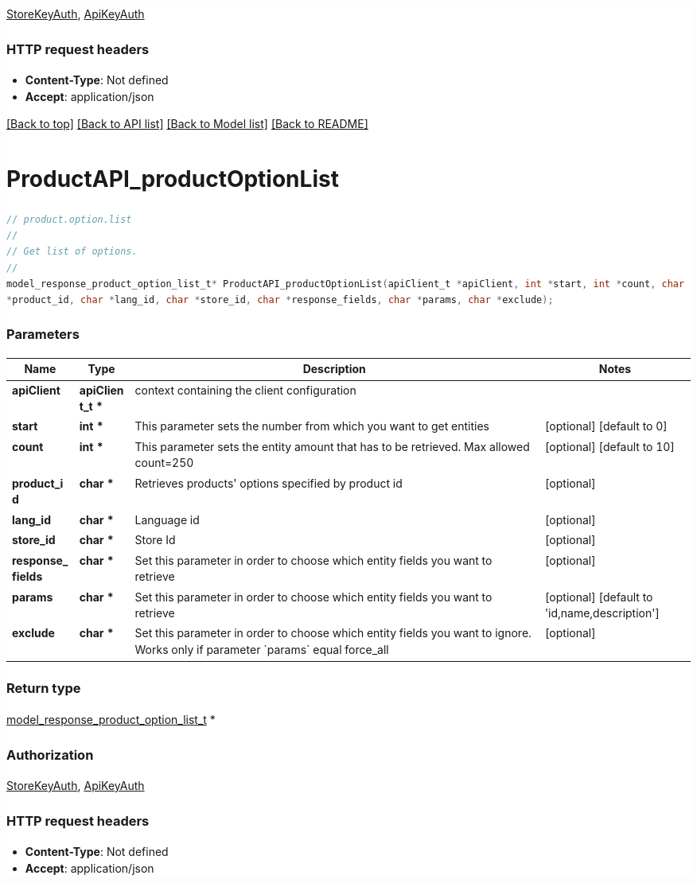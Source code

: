 [StoreKeyAuth](../README.md#StoreKeyAuth), [ApiKeyAuth](../README.md#ApiKeyAuth)

### HTTP request headers

 - **Content-Type**: Not defined
 - **Accept**: application/json

[[Back to top]](#) [[Back to API list]](../README.md#documentation-for-api-endpoints) [[Back to Model list]](../README.md#documentation-for-models) [[Back to README]](../README.md)

# **ProductAPI_productOptionList**
```c
// product.option.list
//
// Get list of options.
//
model_response_product_option_list_t* ProductAPI_productOptionList(apiClient_t *apiClient, int *start, int *count, char *product_id, char *lang_id, char *store_id, char *response_fields, char *params, char *exclude);
```

### Parameters
Name | Type | Description  | Notes
------------- | ------------- | ------------- | -------------
**apiClient** | **apiClient_t \*** | context containing the client configuration |
**start** | **int \*** | This parameter sets the number from which you want to get entities | [optional] [default to 0]
**count** | **int \*** | This parameter sets the entity amount that has to be retrieved. Max allowed count&#x3D;250 | [optional] [default to 10]
**product_id** | **char \*** | Retrieves products&#39; options specified by product id | [optional] 
**lang_id** | **char \*** | Language id | [optional] 
**store_id** | **char \*** | Store Id | [optional] 
**response_fields** | **char \*** | Set this parameter in order to choose which entity fields you want to retrieve | [optional] 
**params** | **char \*** | Set this parameter in order to choose which entity fields you want to retrieve | [optional] [default to &#39;id,name,description&#39;]
**exclude** | **char \*** | Set this parameter in order to choose which entity fields you want to ignore. Works only if parameter &#x60;params&#x60; equal force_all | [optional] 

### Return type

[model_response_product_option_list_t](model_response_product_option_list.md) *


### Authorization

[StoreKeyAuth](../README.md#StoreKeyAuth), [ApiKeyAuth](../README.md#ApiKeyAuth)

### HTTP request headers

 - **Content-Type**: Not defined
 - **Accept**: application/json

